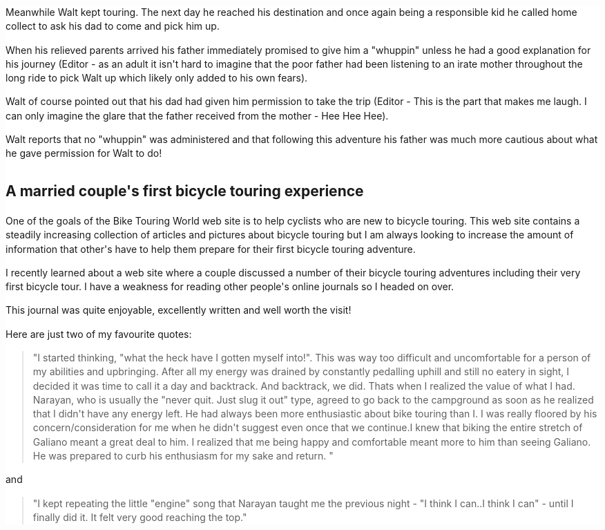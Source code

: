 Meanwhile Walt kept touring. The next day he reached his destination and once again being a responsible kid 
he called home collect to ask his dad to come and pick him up.

When his relieved parents arrived his father immediately promised to give him a "whuppin" 
unless he had a good explanation for his journey (Editor - as an adult it isn't hard to imagine that the poor father had been listening 
to an irate mother throughout the long ride to pick Walt up which likely only added to his own fears).

Walt of course pointed out that his dad had given him permission to take the trip 
(Editor - This is the part that makes me laugh. I can only imagine the glare that the father received from the mother - Hee Hee Hee).

Walt reports that no "whuppin" was administered and that following this adventure his father was much more cautious about 
what he gave permission for Walt to do!

## A married couple's first bicycle touring experience
One of the goals of the Bike Touring World web site is to help cyclists who are new to bicycle touring. 
This web site contains a steadily increasing collection of articles and pictures about bicycle touring but 
I am always looking to increase the amount of information that other's have to help them prepare for their first bicycle touring adventure.

I recently learned about a web site where a couple discussed a number of their bicycle touring adventures including their very first bicycle tour. 
I have a weakness for reading other people's online journals so I headed on over.

This journal was quite enjoyable, excellently written and well worth the visit!

Here are just two of my favourite quotes:

> "I started thinking, "what the heck have I gotten myself into!". This was way too difficult and uncomfortable for a person of my 
abilities and upbringing. After all my energy was drained by constantly pedalling uphill and still no eatery in sight, 
I decided it was time to call it a day and backtrack. And backtrack, we did. Thats when I realized the value of what I had.
Narayan, who is usually the "never quit. Just slug it out" type, agreed to go back to the campground as soon as he realized 
that I didn't have any energy left. He had always been more enthusiastic about bike touring than I. I was really floored by 
his concern/consideration for me when he didn't suggest even once that we continue.I knew that biking the entire stretch of 
Galiano meant a great deal to him. I realized that me being happy and comfortable meant more to him than seeing Galiano. 
He was prepared to curb his enthusiasm for my sake and return. "

and

> "I kept repeating the little "engine" song that Narayan taught me the previous night - "I think I can..I think I can" - until I finally did it. 
It felt very good reaching the top."
